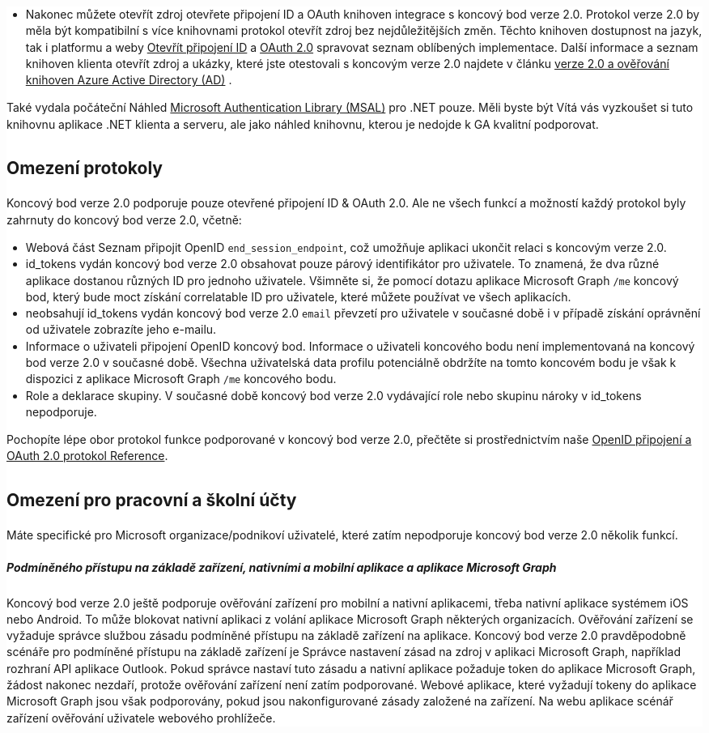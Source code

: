 - Nakonec můžete otevřít zdroj otevřete připojení ID a OAuth knihoven integrace s koncový bod verze 2.0.  Protokol verze 2.0 by měla být kompatibilní s více knihovnami protokol otevřít zdroj bez nejdůležitějších změn.  Těchto knihoven dostupnost na jazyk, tak i platformu a weby [Otevřít připojení ID](http://openid.net/connect/) a [OAuth 2.0](http://oauth.net/2/) spravovat seznam oblíbených implementace. Další informace a seznam knihoven klienta otevřít zdroj a ukázky, které jste otestovali s koncovým verze 2.0 najdete v článku [verze 2.0 a ověřování knihoven Azure Active Directory (AD)](active-directory-v2-libraries.md) .

Také vydala počáteční Náhled [Microsoft Authentication Library (MSAL)](https://github.com/AzureAD/microsoft-authentication-library-for-dotnet) pro .NET pouze.  Měli byste být Vítá vás vyzkoušet si tuto knihovnu aplikace .NET klienta a serveru, ale jako náhled knihovnu, kterou je nedojde k GA kvalitní podporovat.

## <a name="restrictions-on-protocols"></a>Omezení protokoly
Koncový bod verze 2.0 podporuje pouze otevřené připojení ID & OAuth 2.0.  Ale ne všech funkcí a možností každý protokol byly zahrnuty do koncový bod verze 2.0, včetně:

- Webová část Seznam připojit OpenID `end_session_endpoint`, což umožňuje aplikaci ukončit relaci s koncovým verze 2.0.
- id_tokens vydán koncový bod verze 2.0 obsahovat pouze párový identifikátor pro uživatele.  To znamená, že dva různé aplikace dostanou různých ID pro jednoho uživatele.  Všimněte si, že pomocí dotazu aplikace Microsoft Graph `/me` koncový bod, který bude moct získání correlatable ID pro uživatele, které můžete používat ve všech aplikacích.
- neobsahují id_tokens vydán koncový bod verze 2.0 `email` převzetí pro uživatele v současné době i v případě získání oprávnění od uživatele zobrazíte jeho e-mailu.
- Informace o uživateli připojení OpenID koncový bod. Informace o uživateli koncového bodu není implementovaná na koncový bod verze 2.0 v současné době.  Všechna uživatelská data profilu potenciálně obdržíte na tomto koncovém bodu je však k dispozici z aplikace Microsoft Graph `/me` koncového bodu.
- Role a deklarace skupiny.  V současné době koncový bod verze 2.0 vydávající role nebo skupinu nároky v id_tokens nepodporuje.

Pochopíte lépe obor protokol funkce podporované v koncový bod verze 2.0, přečtěte si prostřednictvím naše [OpenID připojení a OAuth 2.0 protokol Reference](active-directory-v2-protocols.md).

## <a name="restrictions-for-work--school-accounts"></a>Omezení pro pracovní a školní účty
Máte specifické pro Microsoft organizace/podnikoví uživatelé, které zatím nepodporuje koncový bod verze 2.0 několik funkcí.

##### <a name="device-based-conditional-access-native-and-mobile-apps-and-the-microsoft-graph"></a>Podmíněného přístupu na základě zařízení, nativními a mobilní aplikace a aplikace Microsoft Graph
Koncový bod verze 2.0 ještě podporuje ověřování zařízení pro mobilní a nativní aplikacemi, třeba nativní aplikace systémem iOS nebo Android.  To může blokovat nativní aplikaci z volání aplikace Microsoft Graph některých organizacích.  Ověřování zařízení se vyžaduje správce službou zásadu podmíněné přístupu na základě zařízení na aplikace.  Koncový bod verze 2.0 pravděpodobně scénáře pro podmíněné přístupu na základě zařízení je Správce nastavení zásad na zdroj v aplikaci Microsoft Graph, například rozhraní API aplikace Outlook.  Pokud správce nastaví tuto zásadu a nativní aplikace požaduje token do aplikace Microsoft Graph, žádost nakonec nezdaří, protože ověřování zařízení není zatím podporované.  Webové aplikace, které vyžadují tokeny do aplikace Microsoft Graph jsou však podporovány, pokud jsou nakonfigurované zásady založené na zařízení.  Na webu aplikace scénář zařízení ověřování uživatele webového prohlížeče.
